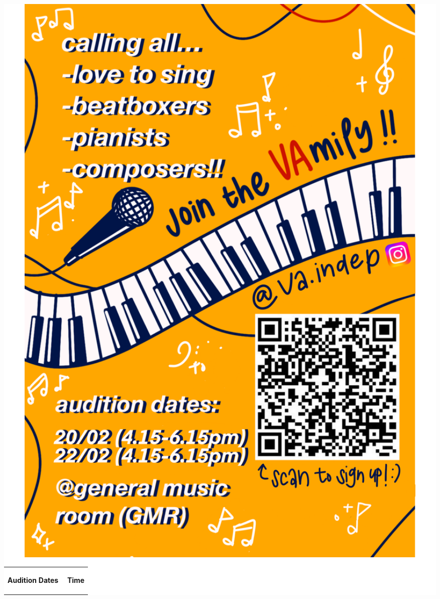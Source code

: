 <img style="width: 100%;" height="auto" width="100%" alt="" src="/images/Performing Arts/Voice/Picture5.png">
</div>
<table>
<tbody>
<tr>
<td rowspan="1" colspan="1">
<p><strong>Audition Dates</strong>
</p>
</td>
<td rowspan="1" colspan="1">
<p>&nbsp;<strong>Time</strong>
</p>